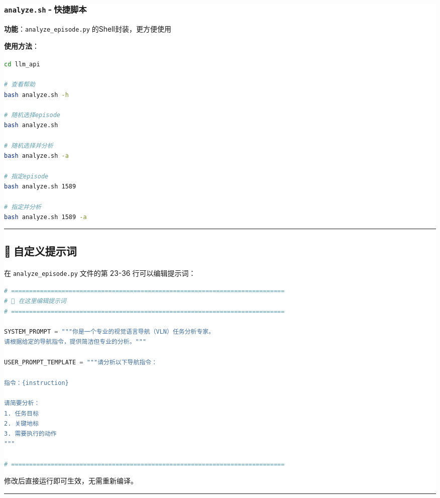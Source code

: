 
### `analyze.sh` - 快捷脚本

**功能**：`analyze_episode.py` 的Shell封装，更方便使用

**使用方法**：

```bash
cd llm_api

# 查看帮助
bash analyze.sh -h

# 随机选择episode
bash analyze.sh

# 随机选择并分析
bash analyze.sh -a

# 指定episode
bash analyze.sh 1589

# 指定并分析
bash analyze.sh 1589 -a
```

---

## 🔧 自定义提示词

在 `analyze_episode.py` 文件的第 23-36 行可以编辑提示词：

```python
# ============================================================================
# 🔧 在这里编辑提示词
# ============================================================================

SYSTEM_PROMPT = """你是一个专业的视觉语言导航（VLN）任务分析专家。
请根据给定的导航指令，提供简洁但专业的分析。"""

USER_PROMPT_TEMPLATE = """请分析以下导航指令：

指令：{instruction}

请简要分析：
1. 任务目标
2. 关键地标
3. 需要执行的动作
"""

# ============================================================================
```

修改后直接运行即可生效，无需重新编译。

---